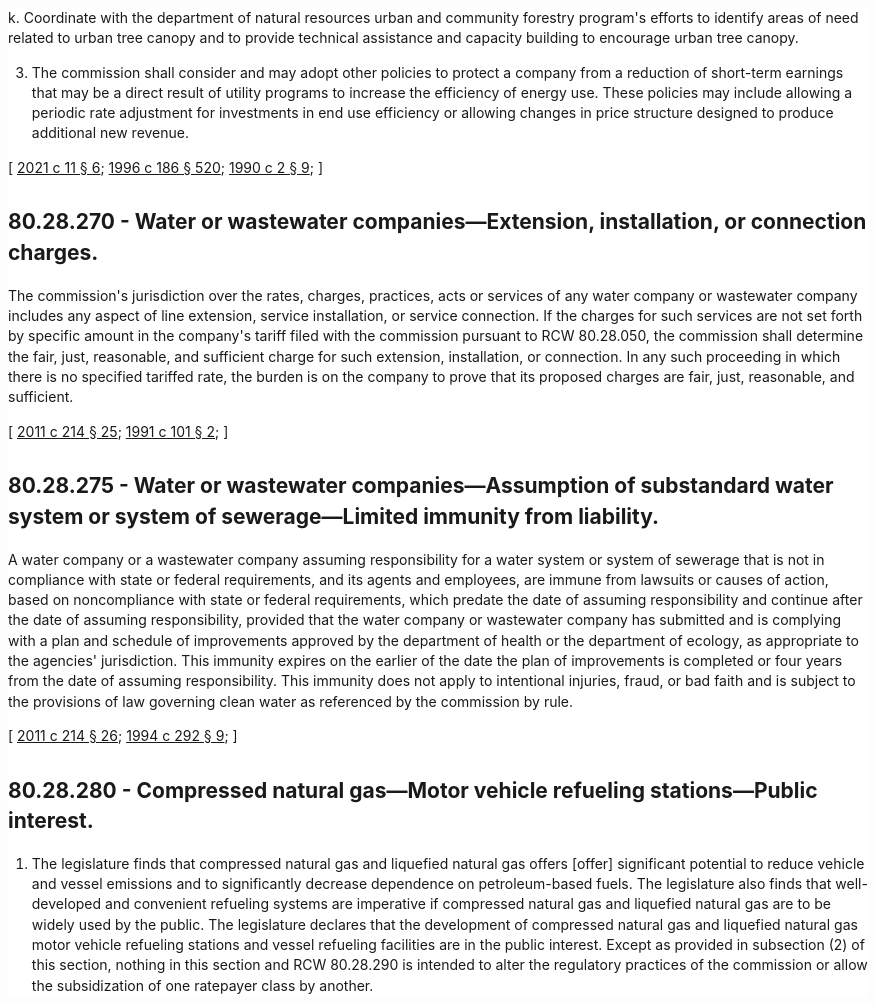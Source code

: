    k. Coordinate with the department of natural resources urban and community forestry program's efforts to identify areas of need related to urban tree canopy and to provide technical assistance and capacity building to encourage urban tree canopy.

3. The commission shall consider and may adopt other policies to protect a company from a reduction of short-term earnings that may be a direct result of utility programs to increase the efficiency of energy use. These policies may include allowing a periodic rate adjustment for investments in end use efficiency or allowing changes in price structure designed to produce additional new revenue.

\[ [2021 c 11 § 6](http://lawfilesext.leg.wa.gov/biennium/2021-22/Pdf/Bills/Session%20Laws/House/1114-S.SL.pdf?cite=2021%20c%2011%20§%206); [1996 c 186 § 520](http://lawfilesext.leg.wa.gov/biennium/1995-96/Pdf/Bills/Session%20Laws/House/2009-S4.SL.pdf?cite=1996%20c%20186%20§%20520); [1990 c 2 § 9](http://leg.wa.gov/CodeReviser/documents/sessionlaw/1990c2.pdf?cite=1990%20c%202%20§%209); \]

## 80.28.270 - Water or wastewater companies—Extension, installation, or connection charges.
The commission's jurisdiction over the rates, charges, practices, acts or services of any water company or wastewater company includes any aspect of line extension, service installation, or service connection. If the charges for such services are not set forth by specific amount in the company's tariff filed with the commission pursuant to RCW 80.28.050, the commission shall determine the fair, just, reasonable, and sufficient charge for such extension, installation, or connection. In any such proceeding in which there is no specified tariffed rate, the burden is on the company to prove that its proposed charges are fair, just, reasonable, and sufficient.

\[ [2011 c 214 § 25](http://lawfilesext.leg.wa.gov/biennium/2011-12/Pdf/Bills/Session%20Laws/Senate/5034-S2.SL.pdf?cite=2011%20c%20214%20§%2025); [1991 c 101 § 2](http://lawfilesext.leg.wa.gov/biennium/1991-92/Pdf/Bills/Session%20Laws/House/1581.SL.pdf?cite=1991%20c%20101%20§%202); \]

## 80.28.275 - Water or wastewater companies—Assumption of substandard water system or system of sewerage—Limited immunity from liability.
A water company or a wastewater company assuming responsibility for a water system or system of sewerage that is not in compliance with state or federal requirements, and its agents and employees, are immune from lawsuits or causes of action, based on noncompliance with state or federal requirements, which predate the date of assuming responsibility and continue after the date of assuming responsibility, provided that the water company or wastewater company has submitted and is complying with a plan and schedule of improvements approved by the department of health or the department of ecology, as appropriate to the agencies' jurisdiction. This immunity expires on the earlier of the date the plan of improvements is completed or four years from the date of assuming responsibility. This immunity does not apply to intentional injuries, fraud, or bad faith and is subject to the provisions of law governing clean water as referenced by the commission by rule.

\[ [2011 c 214 § 26](http://lawfilesext.leg.wa.gov/biennium/2011-12/Pdf/Bills/Session%20Laws/Senate/5034-S2.SL.pdf?cite=2011%20c%20214%20§%2026); [1994 c 292 § 9](http://lawfilesext.leg.wa.gov/biennium/1993-94/Pdf/Bills/Session%20Laws/Senate/6428-S.SL.pdf?cite=1994%20c%20292%20§%209); \]

## 80.28.280 - Compressed natural gas—Motor vehicle refueling stations—Public interest.
1. The legislature finds that compressed natural gas and liquefied natural gas offers [offer] significant potential to reduce vehicle and vessel emissions and to significantly decrease dependence on petroleum-based fuels. The legislature also finds that well-developed and convenient refueling systems are imperative if compressed natural gas and liquefied natural gas are to be widely used by the public. The legislature declares that the development of compressed natural gas and liquefied natural gas motor vehicle refueling stations and vessel refueling facilities are in the public interest. Except as provided in subsection (2) of this section, nothing in this section and RCW 80.28.290 is intended to alter the regulatory practices of the commission or allow the subsidization of one ratepayer class by another.
